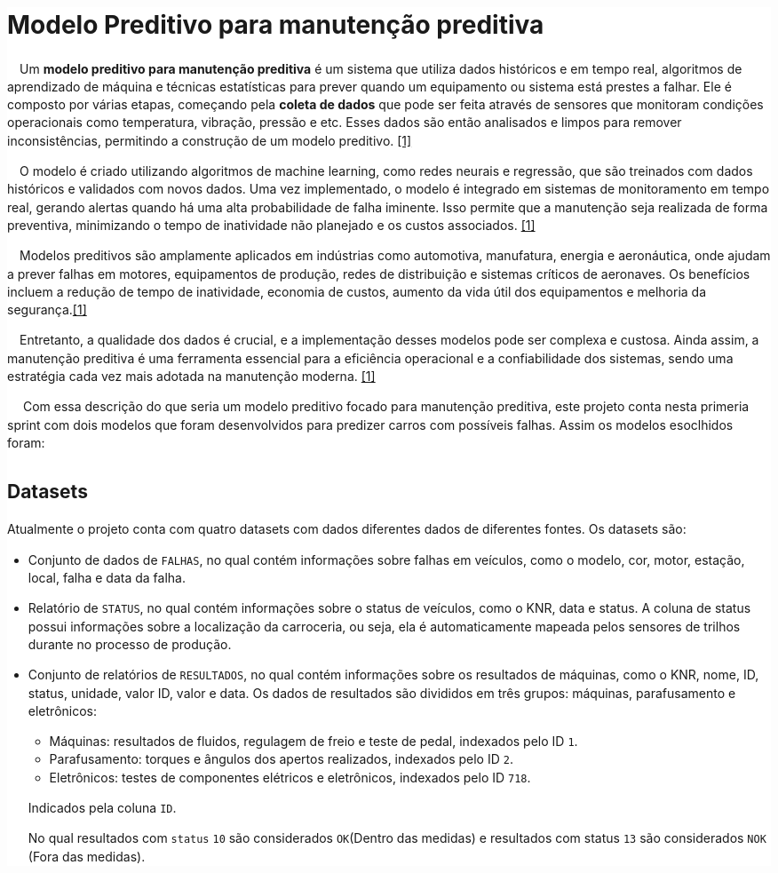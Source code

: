 # Modelo Preditivo para manutenção preditiva

&emsp;Um **modelo preditivo para manutenção preditiva** é um sistema que utiliza dados históricos e em tempo real, algoritmos de aprendizado de máquina e técnicas estatísticas para prever quando um equipamento ou sistema está prestes a falhar. Ele é composto por várias etapas, começando pela **coleta de dados** que pode ser feita através de sensores que monitoram condições operacionais como temperatura, vibração, pressão e etc. Esses dados são então analisados e limpos para remover inconsistências, permitindo a construção de um modelo preditivo. <a href="#bibliografia">[[1]](#bibliografia)</a>

&emsp;O modelo é criado utilizando algoritmos de machine learning, como redes neurais e regressão, que são treinados com dados históricos e validados com novos dados. Uma vez implementado, o modelo é integrado em sistemas de monitoramento em tempo real, gerando alertas quando há uma alta probabilidade de falha iminente. Isso permite que a manutenção seja realizada de forma preventiva, minimizando o tempo de inatividade não planejado e os custos associados. <a href="#bibliografia">[[1]](#bibliografia)</a>

&emsp;Modelos preditivos são amplamente aplicados em indústrias como automotiva, manufatura, energia e aeronáutica, onde ajudam a prever falhas em motores, equipamentos de produção, redes de distribuição e sistemas críticos de aeronaves. Os benefícios incluem a redução de tempo de inatividade, economia de custos, aumento da vida útil dos equipamentos e melhoria da segurança.<a href="#bibliografia">[[1]](#bibliografia)</a>

&emsp;Entretanto, a qualidade dos dados é crucial, e a implementação desses modelos pode ser complexa e custosa. Ainda assim, a manutenção preditiva é uma ferramenta essencial para a eficiência operacional e a confiabilidade dos sistemas, sendo uma estratégia cada vez mais adotada na manutenção moderna. <a href="#bibliografia">[[1]](#bibliografia)</a>

&emsp; Com essa descrição do que seria um modelo preditivo focado para manutenção preditiva, este projeto conta nesta primeria sprint com dois modelos que foram desenvolvidos para predizer carros com possíveis falhas. Assim os modelos esoclhidos foram:

## Datasets
Atualmente o projeto conta com quatro datasets com dados diferentes dados de diferentes fontes. Os datasets são:

- Conjunto de dados de `FALHAS`, no qual contém informações sobre falhas em veículos, como o modelo, cor, motor, estação, local, falha e data da falha.
- Relatório de `STATUS`, no qual contém informações sobre o status de veículos, como o KNR, data e status. A coluna de status possui informações sobre a localização da carroceria, ou seja, ela é automaticamente mapeada pelos sensores de trilhos durante no processo de produção.
- Conjunto de relatórios de `RESULTADOS`, no qual contém informações sobre os resultados de máquinas, como o KNR, nome, ID, status, unidade, valor ID, valor e data. Os dados de resultados são divididos em três grupos: máquinas, parafusamento e eletrônicos:
	- Máquinas: resultados de fluidos, regulagem de freio e teste de pedal, indexados pelo ID `1`.
	- Parafusamento: torques e ângulos dos apertos realizados, indexados pelo ID `2`.
	- Eletrônicos: testes de componentes elétricos e eletrônicos, indexados pelo ID `718`.

	Indicados pela coluna `ID`.

	No qual resultados com `status` `10` são considerados `OK`(Dentro das medidas) e resultados com status `13` são considerados `NOK`(Fora das medidas).
